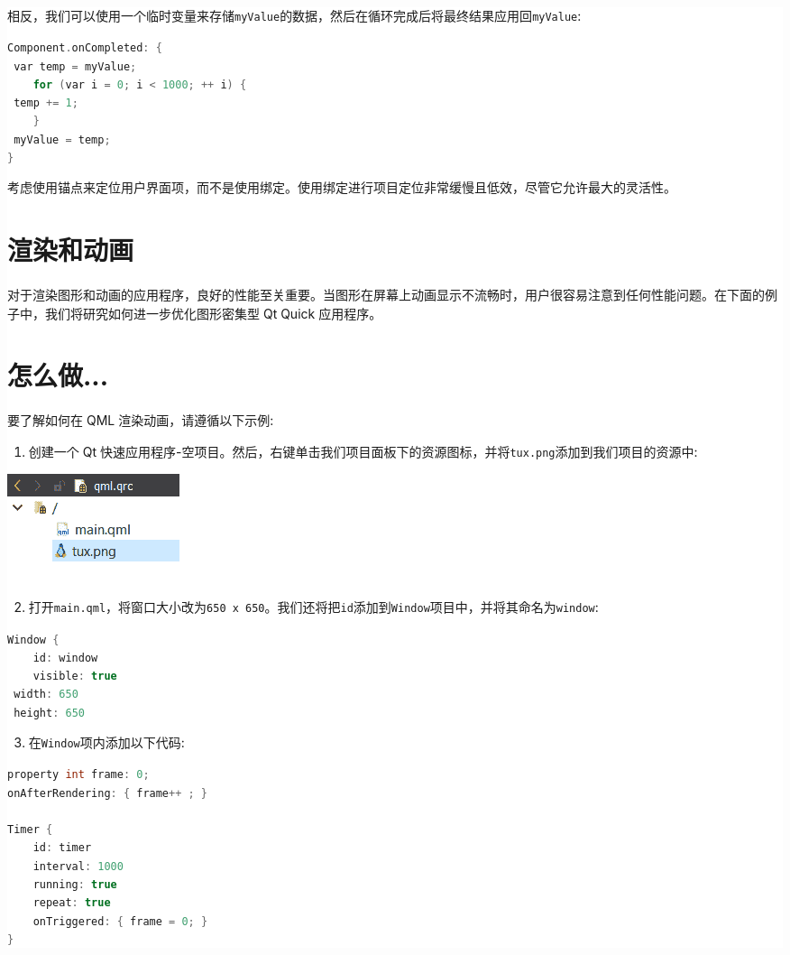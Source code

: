 相反，我们可以使用一个临时变量来存储`myValue`的数据，然后在循环完成后将最终结果应用回`myValue`:

```cpp
Component.onCompleted: {
 var temp = myValue;
    for (var i = 0; i < 1000; ++ i) {
 temp += 1;
    }
 myValue = temp;
}
```

考虑使用锚点来定位用户界面项，而不是使用绑定。使用绑定进行项目定位非常缓慢且低效，尽管它允许最大的灵活性。

# 渲染和动画

对于渲染图形和动画的应用程序，良好的性能至关重要。当图形在屏幕上动画显示不流畅时，用户很容易注意到任何性能问题。在下面的例子中，我们将研究如何进一步优化图形密集型 Qt Quick 应用程序。

# 怎么做...

要了解如何在 QML 渲染动画，请遵循以下示例:

1.  创建一个 Qt 快速应用程序-空项目。然后，右键单击我们项目面板下的资源图标，并将`tux.png`添加到我们项目的资源中:

![](img/b9f3dced-a986-456f-9b52-584f94437f8e.png)

2.  打开`main.qml`，将窗口大小改为`650 x 650`。我们还将把`id`添加到`Window`项目中，并将其命名为`window`:

```cpp
Window {
    id: window
    visible: true
 width: 650
 height: 650
```

3.  在`Window`项内添加以下代码:

```cpp
property int frame: 0;
onAfterRendering: { frame++ ; }

Timer {
    id: timer
    interval: 1000
    running: true
    repeat: true
    onTriggered: { frame = 0; }
}
```
